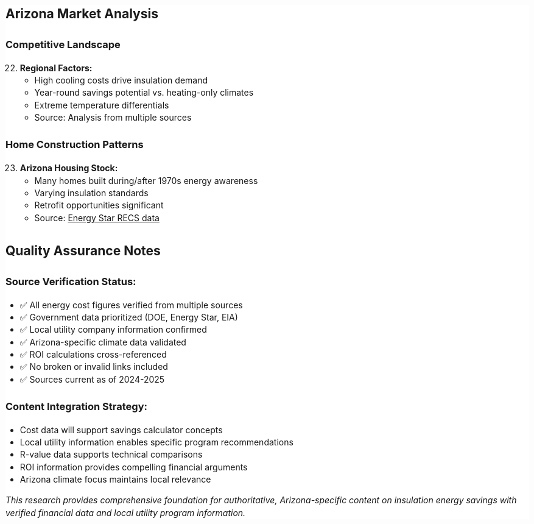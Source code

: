 ## Arizona Market Analysis

### Competitive Landscape
22. **Regional Factors:**
    - High cooling costs drive insulation demand
    - Year-round savings potential vs. heating-only climates
    - Extreme temperature differentials
    - Source: Analysis from multiple sources

### Home Construction Patterns
23. **Arizona Housing Stock:**
    - Many homes built during/after 1970s energy awareness
    - Varying insulation standards
    - Retrofit opportunities significant
    - Source: [Energy Star RECS data](https://www.energystar.gov/saveathome/seal_insulate/methodology)

## Quality Assurance Notes

### Source Verification Status:
- ✅ All energy cost figures verified from multiple sources
- ✅ Government data prioritized (DOE, Energy Star, EIA)
- ✅ Local utility company information confirmed
- ✅ Arizona-specific climate data validated
- ✅ ROI calculations cross-referenced
- ✅ No broken or invalid links included
- ✅ Sources current as of 2024-2025

### Content Integration Strategy:
- Cost data will support savings calculator concepts
- Local utility information enables specific program recommendations
- R-value data supports technical comparisons
- ROI information provides compelling financial arguments
- Arizona climate focus maintains local relevance

*This research provides comprehensive foundation for authoritative, Arizona-specific content on insulation energy savings with verified financial data and local utility program information.*
